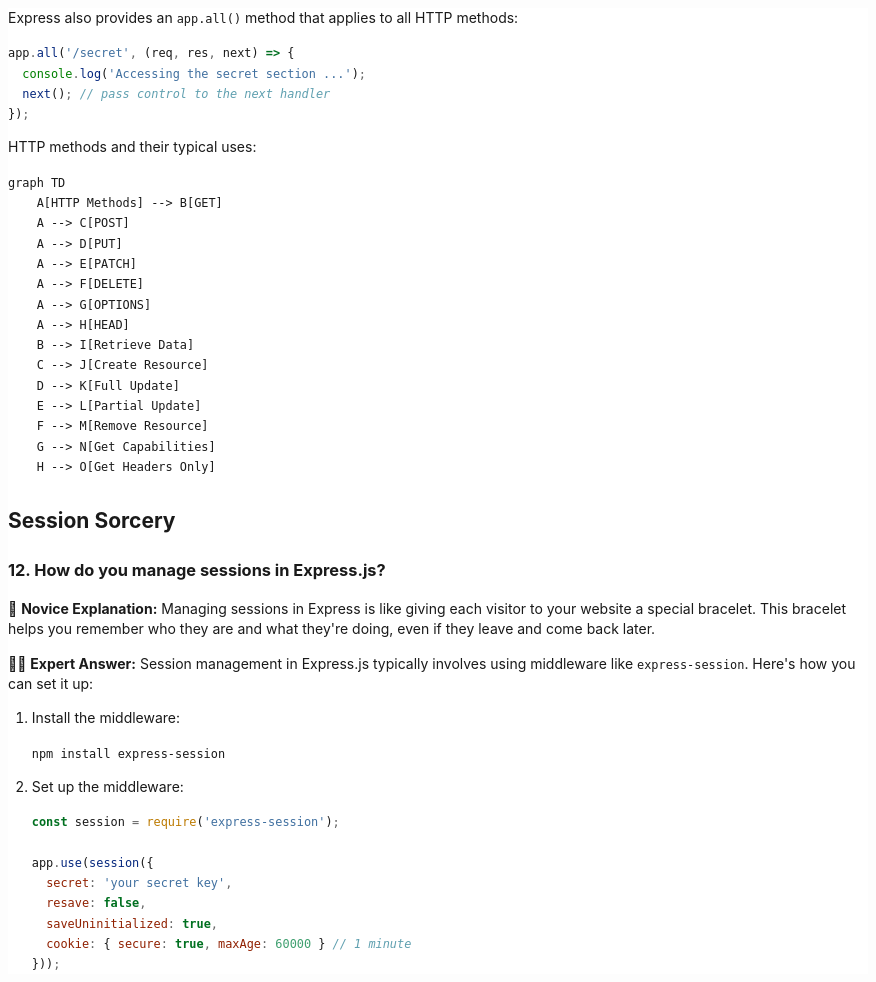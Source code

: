 Express also provides an `app.all()` method that applies to all HTTP methods:

```javascript
app.all('/secret', (req, res, next) => {
  console.log('Accessing the secret section ...');
  next(); // pass control to the next handler
});
```

HTTP methods and their typical uses:

```mermaid
graph TD
    A[HTTP Methods] --> B[GET]
    A --> C[POST]
    A --> D[PUT]
    A --> E[PATCH]
    A --> F[DELETE]
    A --> G[OPTIONS]
    A --> H[HEAD]
    B --> I[Retrieve Data]
    C --> J[Create Resource]
    D --> K[Full Update]
    E --> L[Partial Update]
    F --> M[Remove Resource]
    G --> N[Get Capabilities]
    H --> O[Get Headers Only]
```

## Session Sorcery

### 12. How do you manage sessions in Express.js?

👶 **Novice Explanation:**
Managing sessions in Express is like giving each visitor to your website a special bracelet. This bracelet helps you remember who they are and what they're doing, even if they leave and come back later.

🧙‍♂️ **Expert Answer:**
Session management in Express.js typically involves using middleware like `express-session`. Here's how you can set it up:

1. Install the middleware:
   ```bash
   npm install express-session
   ```

2. Set up the middleware:
   ```javascript
   const session = require('express-session');

   app.use(session({
     secret: 'your secret key',
     resave: false,
     saveUninitialized: true,
     cookie: { secure: true, maxAge: 60000 } // 1 minute
   }));
   ```
